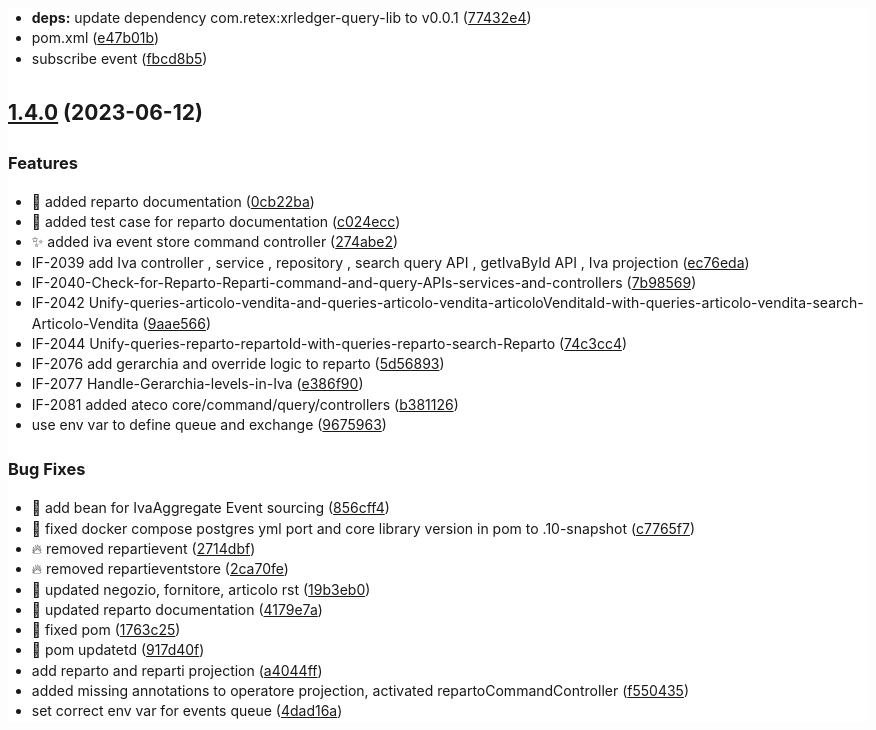 * **deps:** update dependency com.retex:xrledger-query-lib to v0.0.1 ([77432e4](https://github.com/weareretex/iconic.xr.xrmsledger/commit/77432e40c179ba7b3ddd7affbde92c6d715ae7a9))
* pom.xml ([e47b01b](https://github.com/weareretex/iconic.xr.xrmsledger/commit/e47b01b1ebfa4a3d032701009440ad0d04f2e490))
* subscribe event ([fbcd8b5](https://github.com/weareretex/iconic.xr.xrmsledger/commit/fbcd8b5239cba753c194892433871e1129c9158e))

## [1.4.0](https://github.com/weareretex/iconic.xr.xrmsledger/compare/v1.3.0...v1.4.0) (2023-06-12)


### Features

* :memo: added reparto documentation ([0cb22ba](https://github.com/weareretex/iconic.xr.xrmsledger/commit/0cb22ba7f1c8534e62defbd3be556d85192fc790))
* :memo: added test case for reparto documentation ([c024ecc](https://github.com/weareretex/iconic.xr.xrmsledger/commit/c024ecc28a6f05c8bebf4ff78b6207b66c42a90d))
* :sparkles: added iva event store command controller ([274abe2](https://github.com/weareretex/iconic.xr.xrmsledger/commit/274abe2ddffab6306b4b629aca7f3f6712f0f5b1))
* IF-2039 add Iva controller , service , repository , search query API , getIvaById API , Iva projection ([ec76eda](https://github.com/weareretex/iconic.xr.xrmsledger/commit/ec76eda3c54e3e3ad1f8644e522478683ca0839a))
* IF-2040-Check-for-Reparto-Reparti-command-and-query-APIs-services-and-controllers ([7b98569](https://github.com/weareretex/iconic.xr.xrmsledger/commit/7b98569dca347442a7425790d3cdfb323ab1b44e))
* IF-2042 Unify-queries-articolo-vendita-and-queries-articolo-vendita-articoloVenditaId-with-queries-articolo-vendita-search-Articolo-Vendita ([9aae566](https://github.com/weareretex/iconic.xr.xrmsledger/commit/9aae566b8aefce34752c793676f2ddb6ea4b68fc))
* IF-2044 Unify-queries-reparto-repartoId-with-queries-reparto-search-Reparto ([74c3cc4](https://github.com/weareretex/iconic.xr.xrmsledger/commit/74c3cc4ac77da182c512a5e2a09472dce5112b16))
* IF-2076 add gerarchia and override logic to reparto ([5d56893](https://github.com/weareretex/iconic.xr.xrmsledger/commit/5d56893c9019178a6550ac59a8337ddc6cfeaac8))
* IF-2077 Handle-Gerarchia-levels-in-Iva ([e386f90](https://github.com/weareretex/iconic.xr.xrmsledger/commit/e386f9050118961c0ba12ef2167afbc5794b9743))
* IF-2081 added ateco core/command/query/controllers ([b381126](https://github.com/weareretex/iconic.xr.xrmsledger/commit/b381126384b59b5c6083ed747db87390e8d3b1fe))
* use env var to define queue and exchange ([9675963](https://github.com/weareretex/iconic.xr.xrmsledger/commit/96759634212e332480f69e7f9ff449f2316d0bdb))


### Bug Fixes

* :bug: add bean for IvaAggregate Event sourcing ([856cff4](https://github.com/weareretex/iconic.xr.xrmsledger/commit/856cff438187344656851e69c80fae5449ffc5c1))
* :bug: fixed docker compose postgres yml port and core library version in pom to .10-snapshot ([c7765f7](https://github.com/weareretex/iconic.xr.xrmsledger/commit/c7765f773d6c7285c907a3aea1d3d1bee52ce486))
* :fire: removed repartievent ([2714dbf](https://github.com/weareretex/iconic.xr.xrmsledger/commit/2714dbf188b56eaf17fa3070f500c48a31f76034))
* :fire: removed repartieventstore ([2ca70fe](https://github.com/weareretex/iconic.xr.xrmsledger/commit/2ca70fe1293699fa226c182cce07d07fc62dc86a))
* :memo: updated negozio, fornitore, articolo rst ([19b3eb0](https://github.com/weareretex/iconic.xr.xrmsledger/commit/19b3eb04c7e20be35a8aadfea8519c1aae2589b5))
* :memo: updated reparto documentation ([4179e7a](https://github.com/weareretex/iconic.xr.xrmsledger/commit/4179e7a6aa7d22df0c1bb170a97ba6334f1bd6f3))
* :rocket: fixed pom ([1763c25](https://github.com/weareretex/iconic.xr.xrmsledger/commit/1763c2510c846735277a28aca717527eb3507182))
* :rocket: pom updatetd ([917d40f](https://github.com/weareretex/iconic.xr.xrmsledger/commit/917d40f6de58317807bc6d589931e4309063c4d0))
* add reparto and reparti projection ([a4044ff](https://github.com/weareretex/iconic.xr.xrmsledger/commit/a4044ff67e1d3f39bff65ab5b6077a74227916e0))
* added missing annotations to operatore projection, activated repartoCommandController ([f550435](https://github.com/weareretex/iconic.xr.xrmsledger/commit/f550435e293b7e5337e18ab5ab3a249a4408bb6a))
* set correct env var for events queue ([4dad16a](https://github.com/weareretex/iconic.xr.xrmsledger/commit/4dad16a168e31291c0968555e217bc857014dcc1))